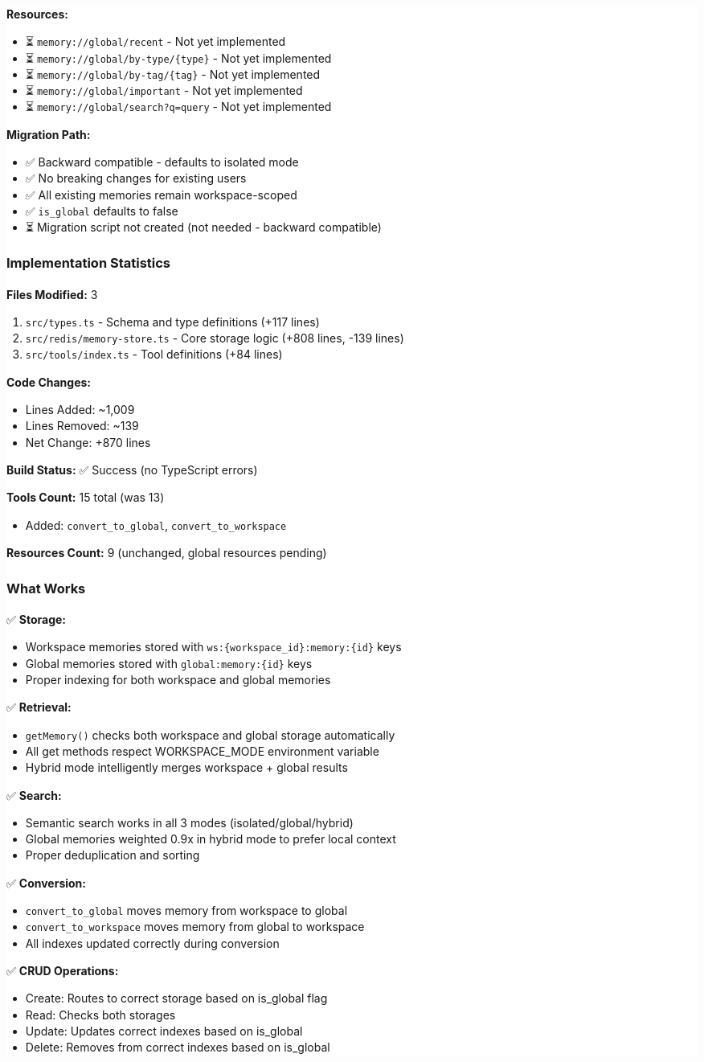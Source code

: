 **Resources:**
- ⏳ `memory://global/recent` - Not yet implemented
- ⏳ `memory://global/by-type/{type}` - Not yet implemented
- ⏳ `memory://global/by-tag/{tag}` - Not yet implemented
- ⏳ `memory://global/important` - Not yet implemented
- ⏳ `memory://global/search?q=query` - Not yet implemented

**Migration Path:**
- ✅ Backward compatible - defaults to isolated mode
- ✅ No breaking changes for existing users
- ✅ All existing memories remain workspace-scoped
- ✅ `is_global` defaults to false
- ⏳ Migration script not created (not needed - backward compatible)

### Implementation Statistics

**Files Modified:** 3
1. `src/types.ts` - Schema and type definitions (+117 lines)
2. `src/redis/memory-store.ts` - Core storage logic (+808 lines, -139 lines)
3. `src/tools/index.ts` - Tool definitions (+84 lines)

**Code Changes:**
- Lines Added: ~1,009
- Lines Removed: ~139
- Net Change: +870 lines

**Build Status:** ✅ Success (no TypeScript errors)

**Tools Count:** 15 total (was 13)
- Added: `convert_to_global`, `convert_to_workspace`

**Resources Count:** 9 (unchanged, global resources pending)

### What Works

✅ **Storage:**
- Workspace memories stored with `ws:{workspace_id}:memory:{id}` keys
- Global memories stored with `global:memory:{id}` keys
- Proper indexing for both workspace and global memories

✅ **Retrieval:**
- `getMemory()` checks both workspace and global storage automatically
- All get methods respect WORKSPACE_MODE environment variable
- Hybrid mode intelligently merges workspace + global results

✅ **Search:**
- Semantic search works in all 3 modes (isolated/global/hybrid)
- Global memories weighted 0.9x in hybrid mode to prefer local context
- Proper deduplication and sorting

✅ **Conversion:**
- `convert_to_global` moves memory from workspace to global
- `convert_to_workspace` moves memory from global to workspace
- All indexes updated correctly during conversion

✅ **CRUD Operations:**
- Create: Routes to correct storage based on is_global flag
- Read: Checks both storages
- Update: Updates correct indexes based on is_global
- Delete: Removes from correct indexes based on is_global
